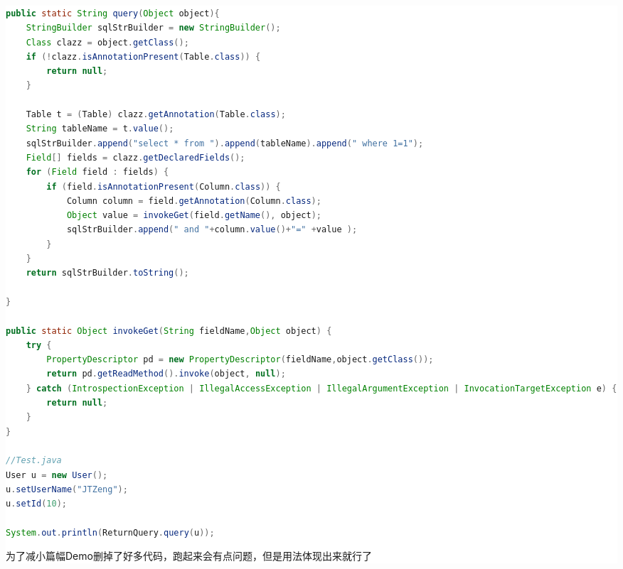 ```java
public static String query(Object object){
	StringBuilder sqlStrBuilder = new StringBuilder();
	Class clazz = object.getClass();
	if (!clazz.isAnnotationPresent(Table.class)) {
		return null;
	}

	Table t = (Table) clazz.getAnnotation(Table.class);
	String tableName = t.value();
    sqlStrBuilder.append("select * from ").append(tableName).append(" where 1=1");
	Field[] fields = clazz.getDeclaredFields();
	for (Field field : fields) {
		if (field.isAnnotationPresent(Column.class)) {
			Column column = field.getAnnotation(Column.class);
			Object value = invokeGet(field.getName(), object);
			sqlStrBuilder.append(" and "+column.value()+"=" +value );
		}
	}
	return sqlStrBuilder.toString();
	
}

public static Object invokeGet(String fieldName,Object object) {
	try {
		PropertyDescriptor pd = new PropertyDescriptor(fieldName,object.getClass());
		return pd.getReadMethod().invoke(object, null);
	} catch (IntrospectionException | IllegalAccessException | IllegalArgumentException | InvocationTargetException e) {
		return null;
	}
}

//Test.java
User u = new User();  
u.setUserName("JTZeng");
u.setId(10);

System.out.println(ReturnQuery.query(u));
```

为了减小篇幅Demo删掉了好多代码，跑起来会有点问题，但是用法体现出来就行了
